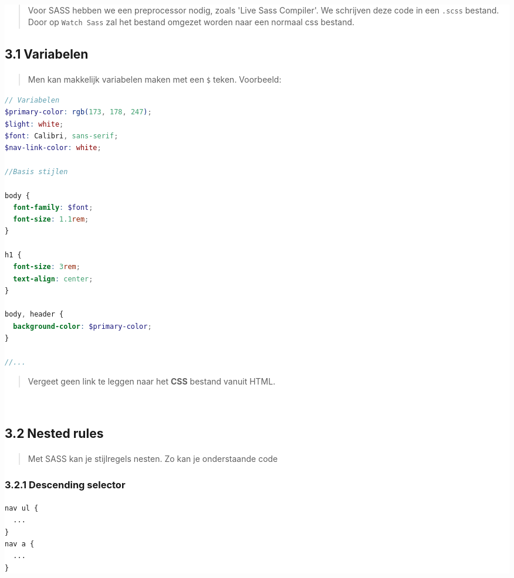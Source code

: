 > Voor SASS hebben we een preprocessor nodig, zoals 'Live Sass Compiler'. We schrijven deze code in een `.scss` bestand. Door op `Watch Sass` zal het bestand omgezet worden naar een normaal css bestand.

## 3.1 Variabelen

> Men kan makkelijk variabelen maken met een `$` teken. Voorbeeld: <br/>

```SCSS
// Variabelen
$primary-color: rgb(173, 178, 247);
$light: white;
$font: Calibri, sans-serif;
$nav-link-color: white;

//Basis stijlen

body {
  font-family: $font;
  font-size: 1.1rem;
}

h1 {
  font-size: 3rem;
  text-align: center;
}

body, header {
  background-color: $primary-color;
}

//...
```

> Vergeet geen link te leggen naar het **CSS** bestand vanuit HTML.

<br/>

## 3.2 Nested rules

> Met SASS kan je stijlregels nesten. Zo kan je onderstaande code

### 3.2.1 Descending selector

```CSS
nav ul {
  ...
}
nav a {
  ...
}
```
